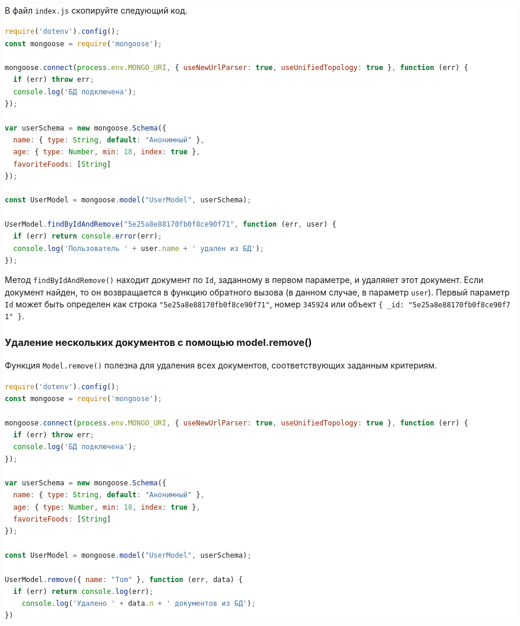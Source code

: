 В файл `index.js` скопируйте следующий код.

```js
require('dotenv').config();
const mongoose = require('mongoose');

mongoose.connect(process.env.MONGO_URI, { useNewUrlParser: true, useUnifiedTopology: true }, function (err) {
  if (err) throw err;
  console.log('БД подключена');
});

var userSchema = new mongoose.Schema({
  name: { type: String, default: "Анонимный" },
  age: { type: Number, min: 18, index: true },
  favoriteFoods: [String]
});

const UserModel = mongoose.model("UserModel", userSchema);

UserModel.findByIdAndRemove("5e25a8e88170fb0f8ce90f71", function (err, user) {
  if (err) return console.error(err);
  console.log('Пользователь ' + user.name + ' удален из БД');
});
```

Метод `findByIdAndRemove()` находит документ по `Id`, заданному в первом параметре, и удаляяет этот документ. Если документ найден, то он возвращается в функцию обратного вызова (в данном случае, в параметр `user`). Первый параметр `Id` может быть определен как строка `"5e25a8e88170fb0f8ce90f71"`, номер `345924` или объект `{ _id: "5e25a8e88170fb0f8ce90f71" }`.

### Удаление нескольких документов с помощью model.remove()

Функция `Model.remove()` полезна для удаления всех документов, соответствующих заданным критериям.

```js
require('dotenv').config();
const mongoose = require('mongoose');

mongoose.connect(process.env.MONGO_URI, { useNewUrlParser: true, useUnifiedTopology: true }, function (err) {
  if (err) throw err;
  console.log('БД подключена');
});

var userSchema = new mongoose.Schema({
  name: { type: String, default: "Анонимный" },
  age: { type: Number, min: 18, index: true },
  favoriteFoods: [String]
});

const UserModel = mongoose.model("UserModel", userSchema);

UserModel.remove({ name: "Tom" }, function (err, data) {
  if (err) return console.log(err); 
    console.log('Удалено ' + data.n + ' документов из БД');    
})
```
